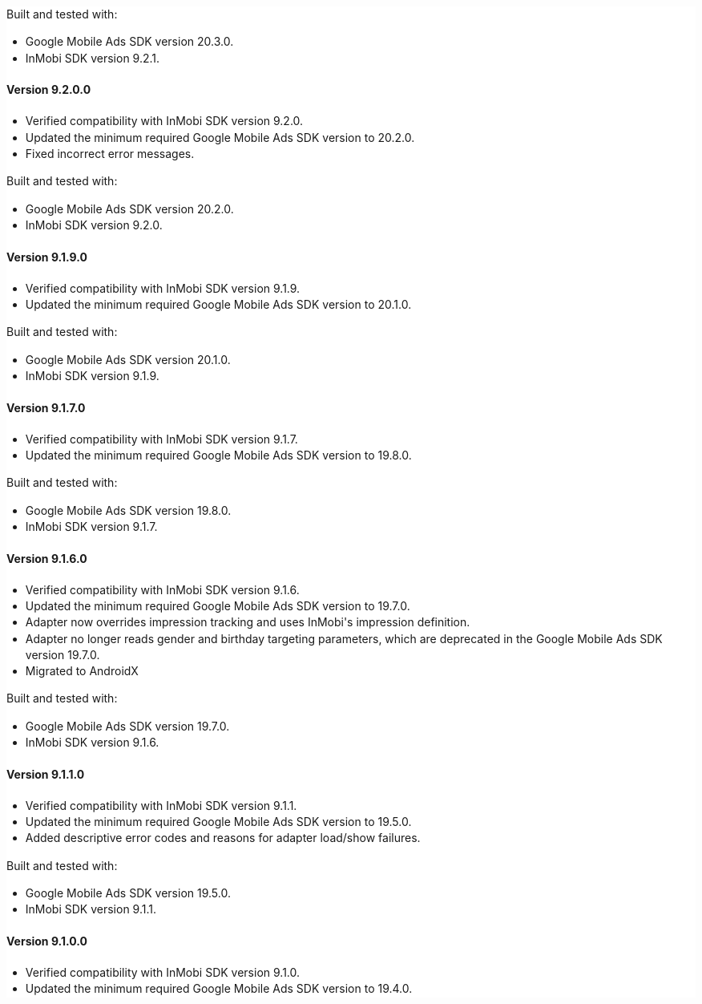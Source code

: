 Built and tested with:
- Google Mobile Ads SDK version 20.3.0.
- InMobi SDK version 9.2.1.

#### Version 9.2.0.0
- Verified compatibility with InMobi SDK version 9.2.0.
- Updated the minimum required Google Mobile Ads SDK version to 20.2.0.
- Fixed incorrect error messages.

Built and tested with:
- Google Mobile Ads SDK version 20.2.0.
- InMobi SDK version 9.2.0.

#### Version 9.1.9.0
- Verified compatibility with InMobi SDK version 9.1.9.
- Updated the minimum required Google Mobile Ads SDK version to 20.1.0.

Built and tested with:
- Google Mobile Ads SDK version 20.1.0.
- InMobi SDK version 9.1.9.

#### Version 9.1.7.0
- Verified compatibility with InMobi SDK version 9.1.7.
- Updated the minimum required Google Mobile Ads SDK version to 19.8.0.

Built and tested with:
- Google Mobile Ads SDK version 19.8.0.
- InMobi SDK version 9.1.7.

#### Version 9.1.6.0
- Verified compatibility with InMobi SDK version 9.1.6.
- Updated the minimum required Google Mobile Ads SDK version to 19.7.0.
- Adapter now overrides impression tracking and uses InMobi's impression definition.
- Adapter no longer reads gender and birthday targeting parameters, which are deprecated in the Google Mobile Ads SDK version 19.7.0.
- Migrated to AndroidX

Built and tested with:
- Google Mobile Ads SDK version 19.7.0.
- InMobi SDK version 9.1.6.

#### Version 9.1.1.0
- Verified compatibility with InMobi SDK version 9.1.1.
- Updated the minimum required Google Mobile Ads SDK version to 19.5.0.
- Added descriptive error codes and reasons for adapter load/show failures.

Built and tested with:
- Google Mobile Ads SDK version 19.5.0.
- InMobi SDK version 9.1.1.

#### Version 9.1.0.0
- Verified compatibility with InMobi SDK version 9.1.0.
- Updated the minimum required Google Mobile Ads SDK version to 19.4.0.
